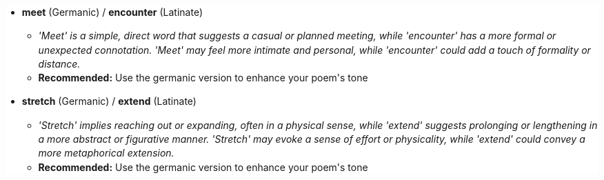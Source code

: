 - **meet** (Germanic) / **encounter** (Latinate)
  - *'Meet' is a simple, direct word that suggests a casual or planned meeting, while 'encounter' has a more formal or unexpected connotation. 'Meet' may feel more intimate and personal, while 'encounter' could add a touch of formality or distance.*
  - **Recommended:** Use the germanic version to enhance your poem's tone

- **stretch** (Germanic) / **extend** (Latinate)
  - *'Stretch' implies reaching out or expanding, often in a physical sense, while 'extend' suggests prolonging or lengthening in a more abstract or figurative manner. 'Stretch' may evoke a sense of effort or physicality, while 'extend' could convey a more metaphorical extension.*
  - **Recommended:** Use the germanic version to enhance your poem's tone
